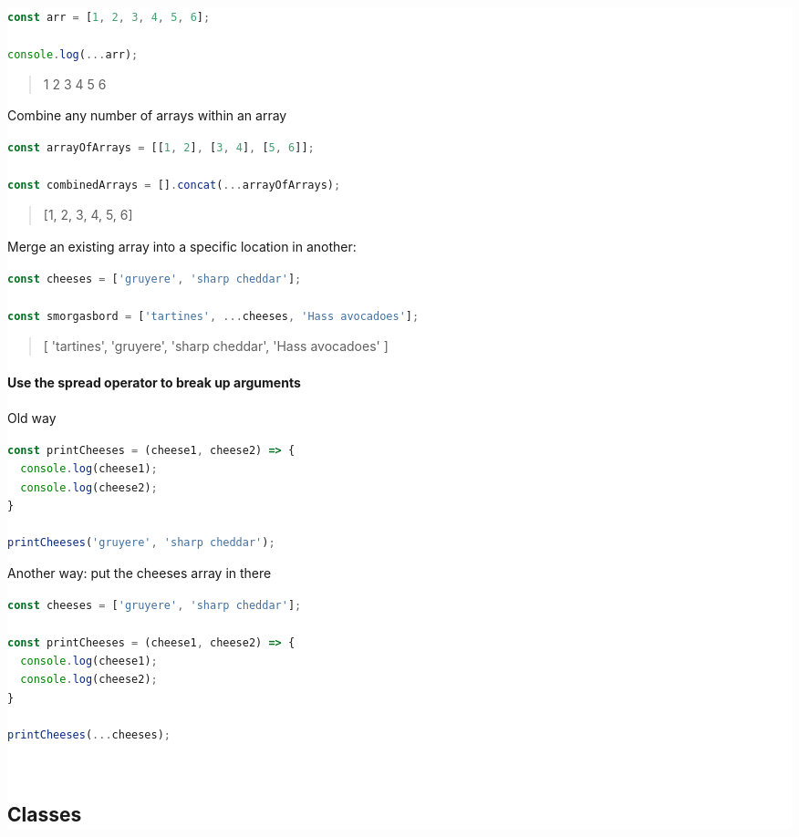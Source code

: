 ```javascript
const arr = [1, 2, 3, 4, 5, 6];

console.log(...arr);
```
> 1 2 3 4 5 6 


Combine any number of arrays within an array

```javascript
const arrayOfArrays = [[1, 2], [3, 4], [5, 6]];

const combinedArrays = [].concat(...arrayOfArrays);
```
> [1, 2, 3, 4, 5, 6]


Merge an existing array into a specific location in another:

```javascript
const cheeses = ['gruyere', 'sharp cheddar'];

const smorgasbord = ['tartines', ...cheeses, 'Hass avocadoes'];
```

> [ 'tartines', 'gruyere', 'sharp cheddar', 'Hass avocadoes' ]


#### Use the spread operator to break up arguments

Old way

```javascript
const printCheeses = (cheese1, cheese2) => {
  console.log(cheese1);
  console.log(cheese2);
}

printCheeses('gruyere', 'sharp cheddar');
```

Another way: put the cheeses array in there

```javascript
const cheeses = ['gruyere', 'sharp cheddar'];

const printCheeses = (cheese1, cheese2) => {
  console.log(cheese1);
  console.log(cheese2);
}

printCheeses(...cheeses);
```


<br>

## Classes

